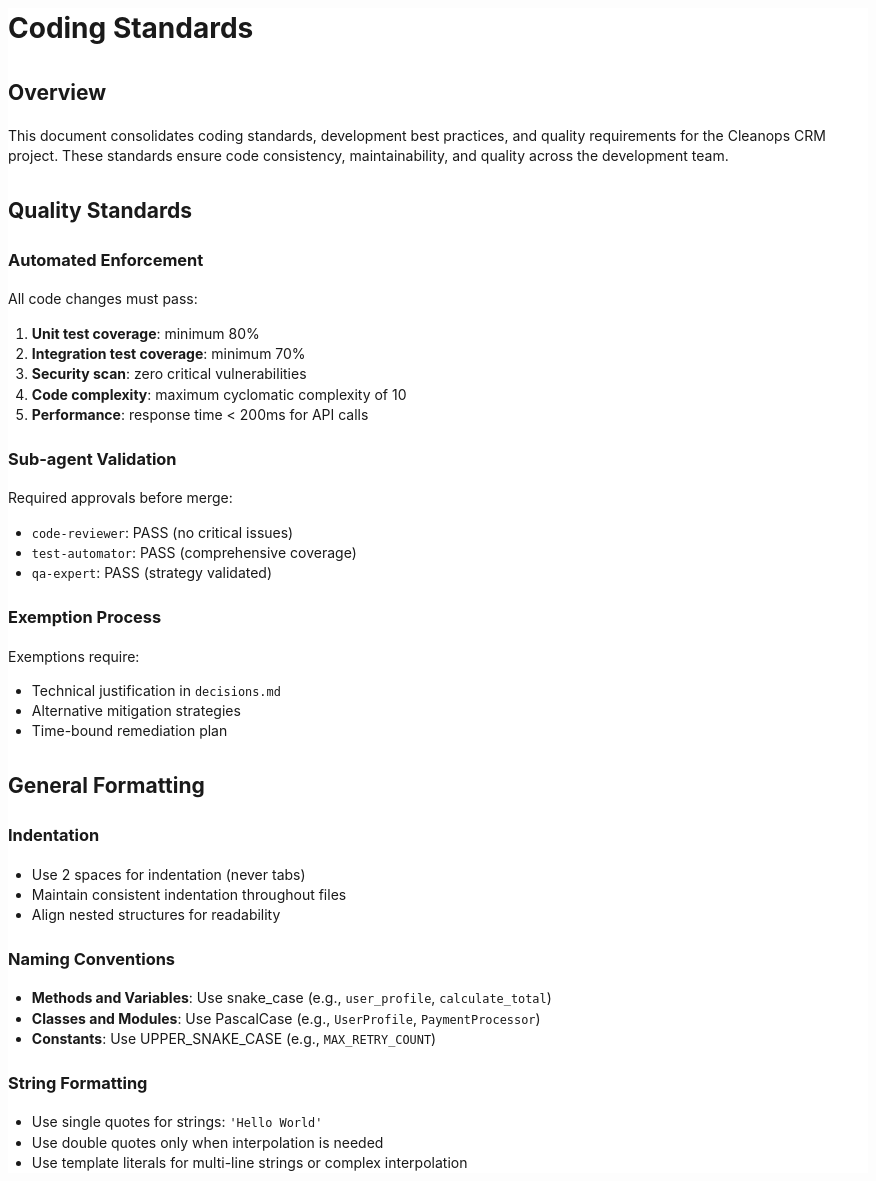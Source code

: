 # Coding Standards

## Overview

This document consolidates coding standards, development best practices, and quality requirements for the Cleanops CRM project. These standards ensure code consistency, maintainability, and quality across the development team.

## Quality Standards


### Automated Enforcement

All code changes must pass:

1. **Unit test coverage**: minimum 80%
2. **Integration test coverage**: minimum 70%
3. **Security scan**: zero critical vulnerabilities
4. **Code complexity**: maximum cyclomatic complexity of 10
5. **Performance**: response time < 200ms for API calls

### Sub-agent Validation

Required approvals before merge:
- `code-reviewer`: PASS (no critical issues)
- `test-automator`: PASS (comprehensive coverage)
- `qa-expert`: PASS (strategy validated)

### Exemption Process

Exemptions require:
- Technical justification in `decisions.md`
- Alternative mitigation strategies
- Time-bound remediation plan

## General Formatting

### Indentation
- Use 2 spaces for indentation (never tabs)
- Maintain consistent indentation throughout files
- Align nested structures for readability

### Naming Conventions
- **Methods and Variables**: Use snake_case (e.g., `user_profile`, `calculate_total`)
- **Classes and Modules**: Use PascalCase (e.g., `UserProfile`, `PaymentProcessor`)
- **Constants**: Use UPPER_SNAKE_CASE (e.g., `MAX_RETRY_COUNT`)

### String Formatting
- Use single quotes for strings: `'Hello World'`
- Use double quotes only when interpolation is needed
- Use template literals for multi-line strings or complex interpolation
